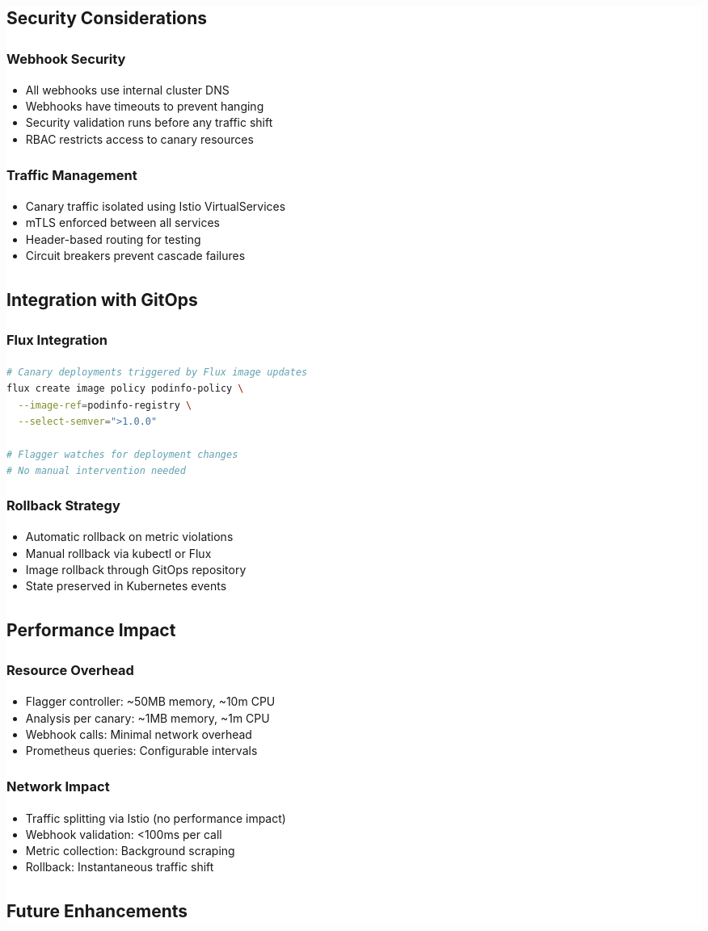 ## Security Considerations

### Webhook Security
- All webhooks use internal cluster DNS
- Webhooks have timeouts to prevent hanging
- Security validation runs before any traffic shift
- RBAC restricts access to canary resources

### Traffic Management
- Canary traffic isolated using Istio VirtualServices
- mTLS enforced between all services
- Header-based routing for testing
- Circuit breakers prevent cascade failures

## Integration with GitOps

### Flux Integration
```bash
# Canary deployments triggered by Flux image updates
flux create image policy podinfo-policy \
  --image-ref=podinfo-registry \
  --select-semver=">1.0.0"

# Flagger watches for deployment changes
# No manual intervention needed
```

### Rollback Strategy
- Automatic rollback on metric violations
- Manual rollback via kubectl or Flux
- Image rollback through GitOps repository
- State preserved in Kubernetes events

## Performance Impact

### Resource Overhead
- Flagger controller: ~50MB memory, ~10m CPU
- Analysis per canary: ~1MB memory, ~1m CPU
- Webhook calls: Minimal network overhead
- Prometheus queries: Configurable intervals

### Network Impact
- Traffic splitting via Istio (no performance impact)
- Webhook validation: <100ms per call
- Metric collection: Background scraping
- Rollback: Instantaneous traffic shift

## Future Enhancements
